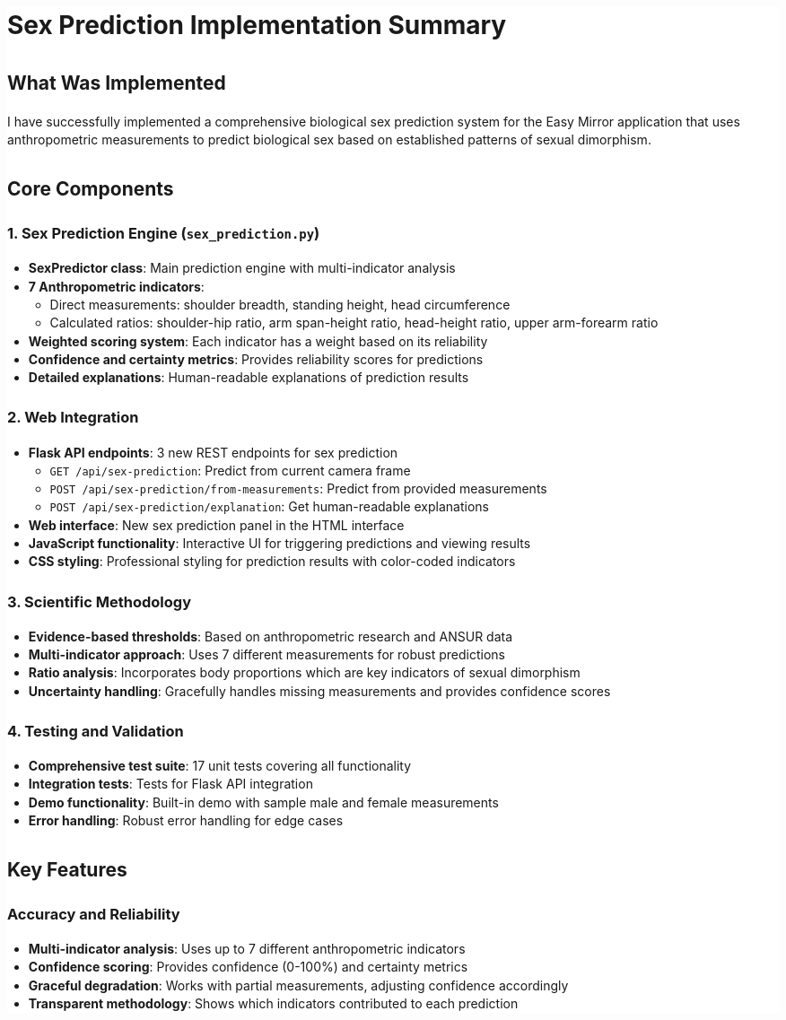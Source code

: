 # Sex Prediction Implementation Summary

## What Was Implemented

I have successfully implemented a comprehensive biological sex prediction system for the Easy Mirror application that uses anthropometric measurements to predict biological sex based on established patterns of sexual dimorphism.

## Core Components

### 1. Sex Prediction Engine (`sex_prediction.py`)
- **SexPredictor class**: Main prediction engine with multi-indicator analysis
- **7 Anthropometric indicators**: 
  - Direct measurements: shoulder breadth, standing height, head circumference
  - Calculated ratios: shoulder-hip ratio, arm span-height ratio, head-height ratio, upper arm-forearm ratio
- **Weighted scoring system**: Each indicator has a weight based on its reliability
- **Confidence and certainty metrics**: Provides reliability scores for predictions
- **Detailed explanations**: Human-readable explanations of prediction results

### 2. Web Integration
- **Flask API endpoints**: 3 new REST endpoints for sex prediction
  - `GET /api/sex-prediction`: Predict from current camera frame
  - `POST /api/sex-prediction/from-measurements`: Predict from provided measurements
  - `POST /api/sex-prediction/explanation`: Get human-readable explanations
- **Web interface**: New sex prediction panel in the HTML interface
- **JavaScript functionality**: Interactive UI for triggering predictions and viewing results
- **CSS styling**: Professional styling for prediction results with color-coded indicators

### 3. Scientific Methodology
- **Evidence-based thresholds**: Based on anthropometric research and ANSUR data
- **Multi-indicator approach**: Uses 7 different measurements for robust predictions
- **Ratio analysis**: Incorporates body proportions which are key indicators of sexual dimorphism
- **Uncertainty handling**: Gracefully handles missing measurements and provides confidence scores

### 4. Testing and Validation
- **Comprehensive test suite**: 17 unit tests covering all functionality
- **Integration tests**: Tests for Flask API integration
- **Demo functionality**: Built-in demo with sample male and female measurements
- **Error handling**: Robust error handling for edge cases

## Key Features

### Accuracy and Reliability
- **Multi-indicator analysis**: Uses up to 7 different anthropometric indicators
- **Confidence scoring**: Provides confidence (0-100%) and certainty metrics
- **Graceful degradation**: Works with partial measurements, adjusting confidence accordingly
- **Transparent methodology**: Shows which indicators contributed to each prediction
